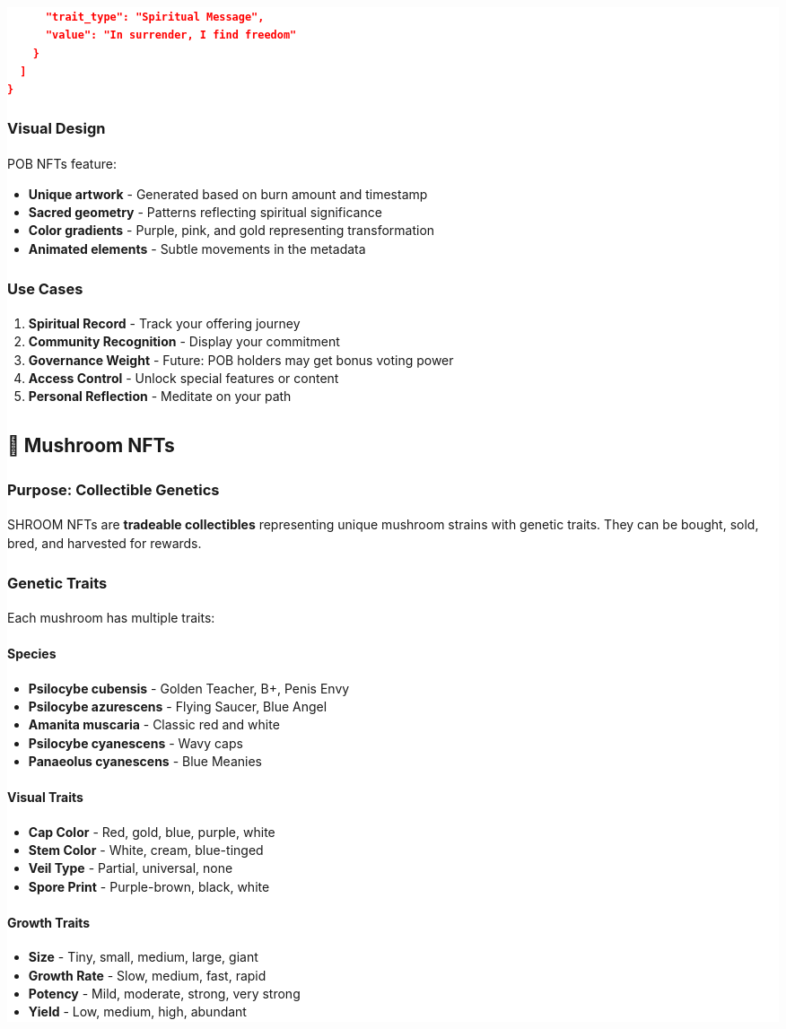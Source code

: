 ```json
      "trait_type": "Spiritual Message",
      "value": "In surrender, I find freedom"
    }
  ]
}
```

### Visual Design

POB NFTs feature:
- **Unique artwork** - Generated based on burn amount and timestamp
- **Sacred geometry** - Patterns reflecting spiritual significance
- **Color gradients** - Purple, pink, and gold representing transformation
- **Animated elements** - Subtle movements in the metadata

### Use Cases

1. **Spiritual Record** - Track your offering journey
2. **Community Recognition** - Display your commitment
3. **Governance Weight** - Future: POB holders may get bonus voting power
4. **Access Control** - Unlock special features or content
5. **Personal Reflection** - Meditate on your path

## 🍄 Mushroom NFTs

### Purpose: Collectible Genetics

SHROOM NFTs are **tradeable collectibles** representing unique mushroom strains with genetic traits. They can be bought, sold, bred, and harvested for rewards.

### Genetic Traits

Each mushroom has multiple traits:

#### Species
- **Psilocybe cubensis** - Golden Teacher, B+, Penis Envy
- **Psilocybe azurescens** - Flying Saucer, Blue Angel
- **Amanita muscaria** - Classic red and white
- **Psilocybe cyanescens** - Wavy caps
- **Panaeolus cyanescens** - Blue Meanies

#### Visual Traits
- **Cap Color** - Red, gold, blue, purple, white
- **Stem Color** - White, cream, blue-tinged
- **Veil Type** - Partial, universal, none
- **Spore Print** - Purple-brown, black, white

#### Growth Traits
- **Size** - Tiny, small, medium, large, giant
- **Growth Rate** - Slow, medium, fast, rapid
- **Potency** - Mild, moderate, strong, very strong
- **Yield** - Low, medium, high, abundant
